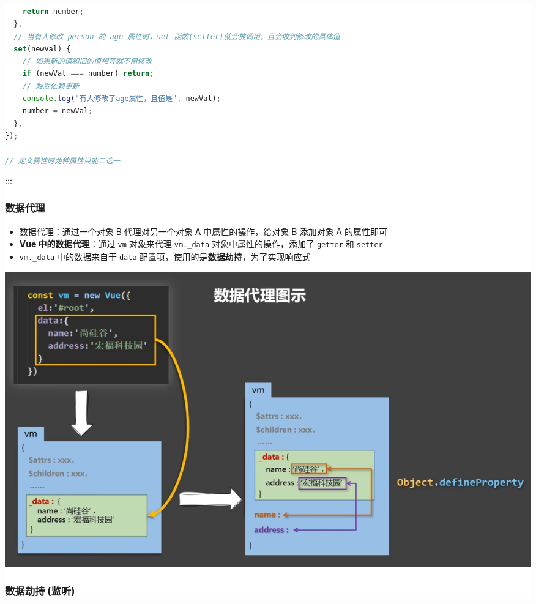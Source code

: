 ```js
    return number;
  },
  // 当有人修改 person 的 age 属性时，set 函数(setter)就会被调用，且会收到修改的具体值
  set(newVal) {
    // 如果新的值和旧的值相等就不用修改
    if (newVal === number) return;
    // 触发依赖更新
    console.log("有人修改了age属性，且值是", newVal);
    number = newVal;
  },
});

// 定义属性时两种属性只能二选一
```

:::

### 数据代理

- 数据代理：通过一个对象 B 代理对另一个对象 A 中属性的操作，给对象 B 添加对象 A 的属性即可
- **Vue 中的数据代理**：通过 `vm` 对象来代理 `vm._data` 对象中属性的操作，添加了 `getter` 和 `setter`
- `vm._data` 中的数据来自于 `data` 配置项，使用的是**数据劫持**，为了实现响应式

<img src="./images/data-proxy.png" alt="data-proxy.png" class="my-img zoom-20" />

### 数据劫持 (监听)
